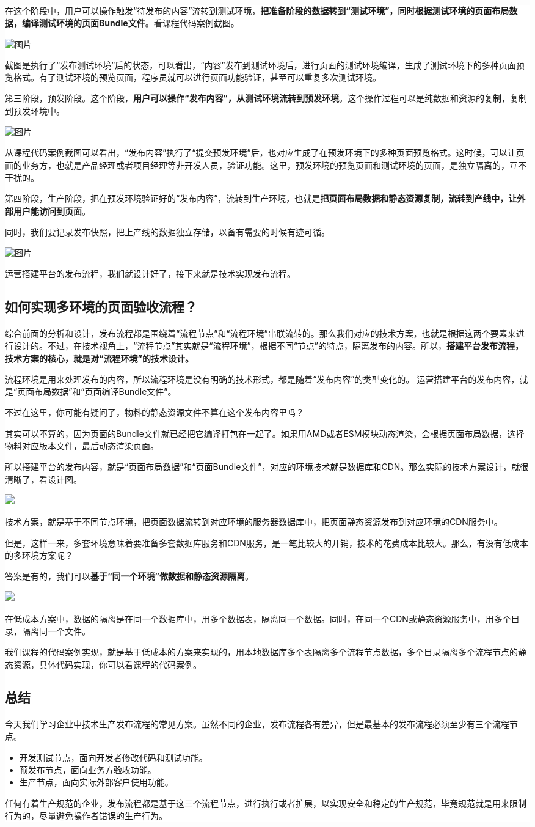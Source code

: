 在这个阶段中，用户可以操作触发“待发布的内容”流转到测试环境，**把准备阶段的数据转到“测试环境”，同时根据测试环境的页面布局数据，编译测试环境的页面Bundle文件**。看课程代码案例截图。

![图片](https://static001.geekbang.org/resource/image/23/e0/2314840c223c18a4d8c1ee1ae99112e0.png?wh=1920x920)

截图是执行了“发布测试环境”后的状态，可以看出，“内容”发布到测试环境后，进行页面的测试环境编译，生成了测试环境下的多种页面预览格式。有了测试环境的预览页面，程序员就可以进行页面功能验证，甚至可以重复多次测试环境。

第三阶段，预发阶段。这个阶段，**用户可以操作“发布内容”，从测试环境流转到预发环境**。这个操作过程可以是纯数据和资源的复制，复制到预发环境中。

![图片](https://static001.geekbang.org/resource/image/79/76/79f33f71ab32308195ec284ddd0d2b76.png?wh=1920x920)

从课程代码案例截图可以看出，“发布内容”执行了“提交预发环境”后，也对应生成了在预发环境下的多种页面预览格式。这时候，可以让页面的业务方，也就是产品经理或者项目经理等非开发人员，验证功能。这里，预发环境的预览页面和测试环境的页面，是独立隔离的，互不干扰的。

第四阶段，生产阶段，把在预发环境验证好的“发布内容”，流转到生产环境，也就是**把页面布局数据和静态资源复制，流转到产线中，让外部用户能访问到页面**。

同时，我们要记录发布快照，把上产线的数据独立存储，以备有需要的时候有迹可循。

![图片](https://static001.geekbang.org/resource/image/b6/02/b62ec0c3881e1ec938ee5d9a72973e02.png?wh=1920x972)

运营搭建平台的发布流程，我们就设计好了，接下来就是技术实现发布流程。

## 如何实现多环境的页面验收流程？

综合前面的分析和设计，发布流程都是围绕着“流程节点”和“流程环境”串联流转的。那么我们对应的技术方案，也就是根据这两个要素来进行设计的。不过，在技术视角上，“流程节点”其实就是“流程环境”，根据不同“节点”的特点，隔离发布的内容。所以，**搭建平台发布流程，技术方案的核心，就是对“流程环境”的技术设计。**

流程环境是用来处理发布的内容，所以流程环境是没有明确的技术形式，都是随着“发布内容”的类型变化的。 运营搭建平台的发布内容，就是“页面布局数据”和“页面编译Bundle文件”。

不过在这里，你可能有疑问了，物料的静态资源文件不算在这个发布内容里吗？

其实可以不算的，因为页面的Bundle文件就已经把它编译打包在一起了。如果用AMD或者ESM模块动态渲染，会根据页面布局数据，选择物料对应版本文件，最后动态渲染页面。

所以搭建平台的发布内容，就是“页面布局数据”和“页面Bundle文件”，对应的环境技术就是数据库和CDN。那么实际的技术方案设计，就很清晰了，看设计图。

![](https://static001.geekbang.org/resource/image/ee/89/ee3c91bfdf9d3364642467cf9ac94689.jpg?wh=4000x2250)

技术方案，就是基于不同节点环境，把页面数据流转到对应环境的服务器数据库中，把页面静态资源发布到对应环境的CDN服务中。

但是，这样一来，多套环境意味着要准备多套数据库服务和CDN服务，是一笔比较大的开销，技术的花费成本比较大。那么，有没有低成本的多环境方案呢？

答案是有的，我们可以**基于“同一个环境”做数据和静态资源隔离**。

![](https://static001.geekbang.org/resource/image/73/e3/73aa17218e66e271c81c1a04f26122e3.jpg?wh=4000x2605)

在低成本方案中，数据的隔离是在同一个数据库中，用多个数据表，隔离同一个数据。同时，在同一个CDN或静态资源服务中，用多个目录，隔离同一个文件。

我们课程的代码案例实现，就是基于低成本的方案来实现的，用本地数据库多个表隔离多个流程节点数据，多个目录隔离多个流程节点的静态资源，具体代码实现，你可以看课程的代码案例。

## 总结

今天我们学习企业中技术生产发布流程的常见方案。虽然不同的企业，发布流程各有差异，但是最基本的发布流程必须至少有三个流程节点。

- 开发测试节点，面向开发者修改代码和测试功能。
- 预发布节点，面向业务方验收功能。
- 生产节点，面向实际外部客户使用功能。

任何有着生产规范的企业，发布流程都是基于这三个流程节点，进行执行或者扩展，以实现安全和稳定的生产规范，毕竟规范就是用来限制行为的，尽量避免操作者错误的生产行为。
